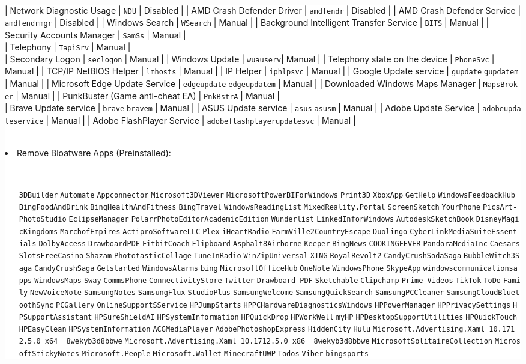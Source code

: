 | Network Diagnostic Usage | `NDU`  | Disabled |
| AMD Crash Defender Driver | `amdfendr`  | Disabled |
| AMD Crash Defender Service | `amdfendrmgr`  | Disabled |
| Windows Search | `WSearch`  | Manual |
| Background Intelligent Transfer Service | `BITS`  | Manual |
| Security Accounts Manager | `SamSs` | Manual |  
| Telephony | `TapiSrv` | Manual |  
| Secondary Logon | `seclogon` | Manual | 
| Windows Update | `wuauserv`| Manual | 
| Telephony state on the device | `PhoneSvc` | Manual | 
| TCP/IP NetBIOS Helper | `lmhosts` | Manual | 
| IP Helper | `iphlpsvc` | Manual | 
| Google Update service | `gupdate` `gupdatem` | Manual | 
| Microsoft Edge Update Service | `edgeupdate` `edgeupdatem` | Manual | 
| Downloaded Windows Maps Manager | `MapsBroker` | Manual | 
| PunkBuster (Game anti-cheat EA) | `PnkBstrA` | Manual |  
| Brave Update service | `brave` `bravem` | Manual |
| ASUS Update service | `asus` `asusm` | Manual |
| Adobe Update Service | `adobeupdateservice` | Manual |
| Adobe FlashPlayer Service | `adobeflashplayerupdatesvc` | Manual |

</br>
<li>Remove Bloatware Apps (Preinstalled):</li>  
<ul></br>

`3DBuilder` `Automate` `Appconnector` `Microsoft3DViewer` `MicrosoftPowerBIForWindows` `Print3D` `XboxApp` `GetHelp` `WindowsFeedbackHub` `BingFoodAndDrink` `BingHealthAndFitness` `BingTravel` `WindowsReadingList` `MixedReality.Portal` `ScreenSketch` `YourPhone` `PicsArt-PhotoStudio` `EclipseManager` `PolarrPhotoEditorAcademicEdition` `Wunderlist` `LinkedInforWindows` `AutodeskSketchBook` `DisneyMagicKingdoms` `MarchofEmpires` `ActiproSoftwareLLC` `Plex` `iHeartRadio` `FarmVille2CountryEscape` `Duolingo` `CyberLinkMediaSuiteEssentials` `DolbyAccess` `DrawboardPDF` `FitbitCoach` `Flipboard` `Asphalt8Airborne`   `Keeper` `BingNews` `COOKINGFEVER` `PandoraMediaInc` `CaesarsSlotsFreeCasino` `Shazam` `PhototasticCollage` `TuneInRadio` `WinZipUniversal` `XING` `RoyalRevolt2` `CandyCrushSodaSaga` `BubbleWitch3Saga` `CandyCrushSaga` `Getstarted` `WindowsAlarms` `bing` `MicrosoftOfficeHub` `OneNote` `WindowsPhone` `SkypeApp`  `windowscommunicationsapps` `WindowsMaps` `Sway` `CommsPhone` `ConnectivityStore` `Twitter` `Drawboard PDF` `Sketchable` `Clipchamp` `Prime Videos` `TikTok` `ToDo` `Family` `NewVoiceNote` `SamsungNotes` `SamsungFlux` `StudioPlus` `SamsungWelcome` `SamsungQuickSearch` `SamsungPCCleaner` `SamsungCloudBluetoothSync` `PCGallery` `OnlineSupportSService` `HPJumpStarts` `HPPCHardwareDiagnosticsWindows` `HPPowerManager` `HPPrivacySettings` `HPSupportAssistant` `HPSureShieldAI` `HPSystemInformation` `HPQuickDrop` `HPWorkWell` `myHP` `HPDesktopSupportUtilities` `HPQuickTouch` `HPEasyClean` `HPSystemInformation` `ACGMediaPlayer` `AdobePhotoshopExpress` `HiddenCity` `Hulu` `Microsoft.Advertising.Xaml_10.1712.5.0_x64__8wekyb3d8bbwe` `Microsoft.Advertising.Xaml_10.1712.5.0_x86__8wekyb3d8bbwe` `MicrosoftSolitaireCollection` `MicrosoftStickyNotes` `Microsoft.People` `Microsoft.Wallet` `MinecraftUWP` `Todos` `Viber` `bingsports`
 